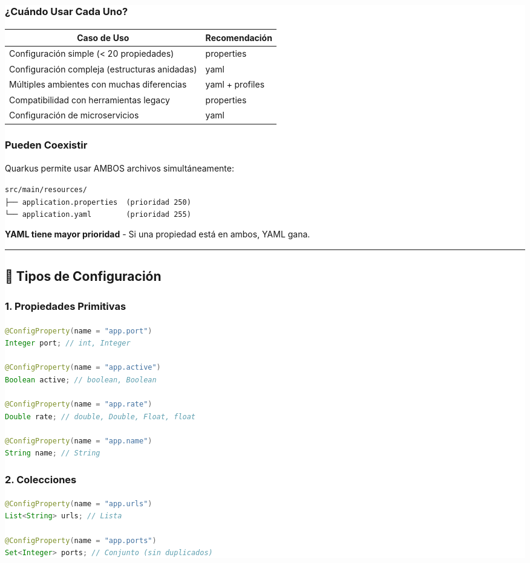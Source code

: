### ¿Cuándo Usar Cada Uno?

| Caso de Uso | Recomendación |
|-------------|---------------|
| Configuración simple (< 20 propiedades) | properties |
| Configuración compleja (estructuras anidadas) | yaml |
| Múltiples ambientes con muchas diferencias | yaml + profiles |
| Compatibilidad con herramientas legacy | properties |
| Configuración de microservicios | yaml |

### Pueden Coexistir

Quarkus permite usar AMBOS archivos simultáneamente:

```
src/main/resources/
├── application.properties  (prioridad 250)
└── application.yaml        (prioridad 255)
```

**YAML tiene mayor prioridad** - Si una propiedad está en ambos, YAML gana.

---

## 🔢 Tipos de Configuración

### 1. Propiedades Primitivas

```java
@ConfigProperty(name = "app.port")
Integer port; // int, Integer

@ConfigProperty(name = "app.active")
Boolean active; // boolean, Boolean

@ConfigProperty(name = "app.rate")
Double rate; // double, Double, Float, float

@ConfigProperty(name = "app.name")
String name; // String
```

### 2. Colecciones

```java
@ConfigProperty(name = "app.urls")
List<String> urls; // Lista

@ConfigProperty(name = "app.ports")
Set<Integer> ports; // Conjunto (sin duplicados)
```
